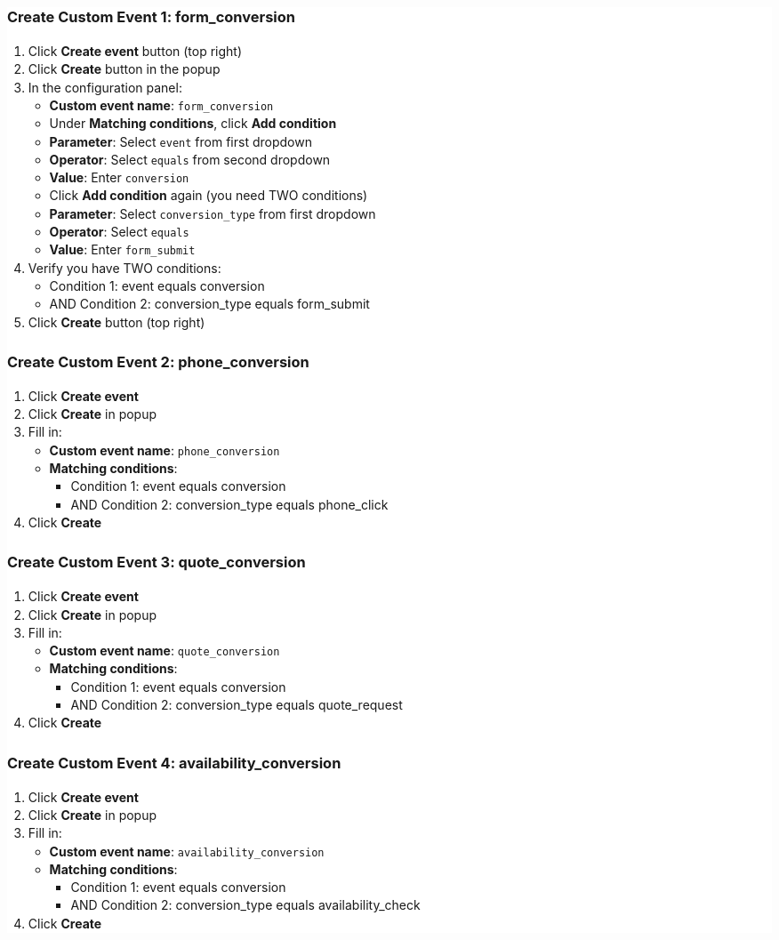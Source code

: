 ### Create Custom Event 1: form_conversion

1. Click **Create event** button (top right)
2. Click **Create** button in the popup
3. In the configuration panel:
   - **Custom event name**: `form_conversion`
   - Under **Matching conditions**, click **Add condition**
   - **Parameter**: Select `event` from first dropdown
   - **Operator**: Select `equals` from second dropdown
   - **Value**: Enter `conversion`
   - Click **Add condition** again (you need TWO conditions)
   - **Parameter**: Select `conversion_type` from first dropdown
   - **Operator**: Select `equals`
   - **Value**: Enter `form_submit`
4. Verify you have TWO conditions:
   - Condition 1: event equals conversion
   - AND Condition 2: conversion_type equals form_submit
5. Click **Create** button (top right)

### Create Custom Event 2: phone_conversion

1. Click **Create event**
2. Click **Create** in popup
3. Fill in:
   - **Custom event name**: `phone_conversion`
   - **Matching conditions**:
     - Condition 1: event equals conversion
     - AND Condition 2: conversion_type equals phone_click
4. Click **Create**

### Create Custom Event 3: quote_conversion

1. Click **Create event**
2. Click **Create** in popup
3. Fill in:
   - **Custom event name**: `quote_conversion`
   - **Matching conditions**:
     - Condition 1: event equals conversion
     - AND Condition 2: conversion_type equals quote_request
4. Click **Create**

### Create Custom Event 4: availability_conversion

1. Click **Create event**
2. Click **Create** in popup
3. Fill in:
   - **Custom event name**: `availability_conversion`
   - **Matching conditions**:
     - Condition 1: event equals conversion
     - AND Condition 2: conversion_type equals availability_check
4. Click **Create**
